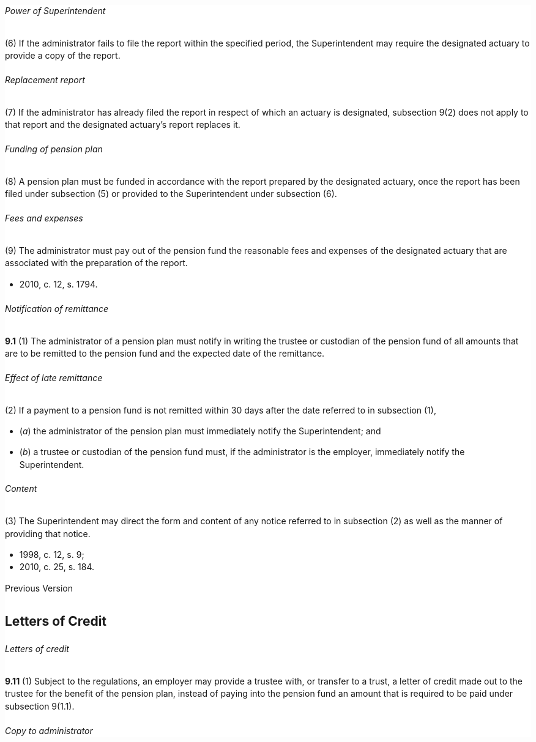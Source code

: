 ###### Power of Superintendent

(6) If the administrator fails to file the report within the specified period, the Superintendent may require the designated actuary to provide a copy of the report.

###### Replacement report

(7) If the administrator has already filed the report in respect of which an actuary is designated, subsection 9(2) does not apply to that report and the designated actuary’s report replaces it.

###### Funding of pension plan

(8) A pension plan must be funded in accordance with the report prepared by the designated actuary, once the report has been filed under subsection (5) or provided to the Superintendent under subsection (6).

###### Fees and expenses

(9) The administrator must pay out of the pension fund the reasonable fees and expenses of the designated actuary that are associated with the preparation of the report.

  * 2010, c. 12, s. 1794.

###### Notification of remittance

**9.1** (1) The administrator of a pension plan must notify in writing the trustee or custodian of the pension fund of all amounts that are to be remitted to the pension fund and the expected date of the remittance.

###### Effect of late remittance

(2) If a payment to a pension fund is not remitted within 30 days after the date referred to in subsection (1),

  * (_a_) the administrator of the pension plan must immediately notify the Superintendent; and

  * (_b_) a trustee or custodian of the pension fund must, if the administrator is the employer, immediately notify the Superintendent.

###### Content

(3) The Superintendent may direct the form and content of any notice referred to in subsection (2) as well as the manner of providing that notice.

  * 1998, c. 12, s. 9;
  * 2010, c. 25, s. 184.

Previous Version

## Letters of Credit

###### Letters of credit

**9.11** (1) Subject to the regulations, an employer may provide a trustee with, or transfer to a trust, a letter of credit made out to the trustee for the benefit of the pension plan, instead of paying into the pension fund an amount that is required to be paid under subsection 9(1.1).

###### Copy to administrator
